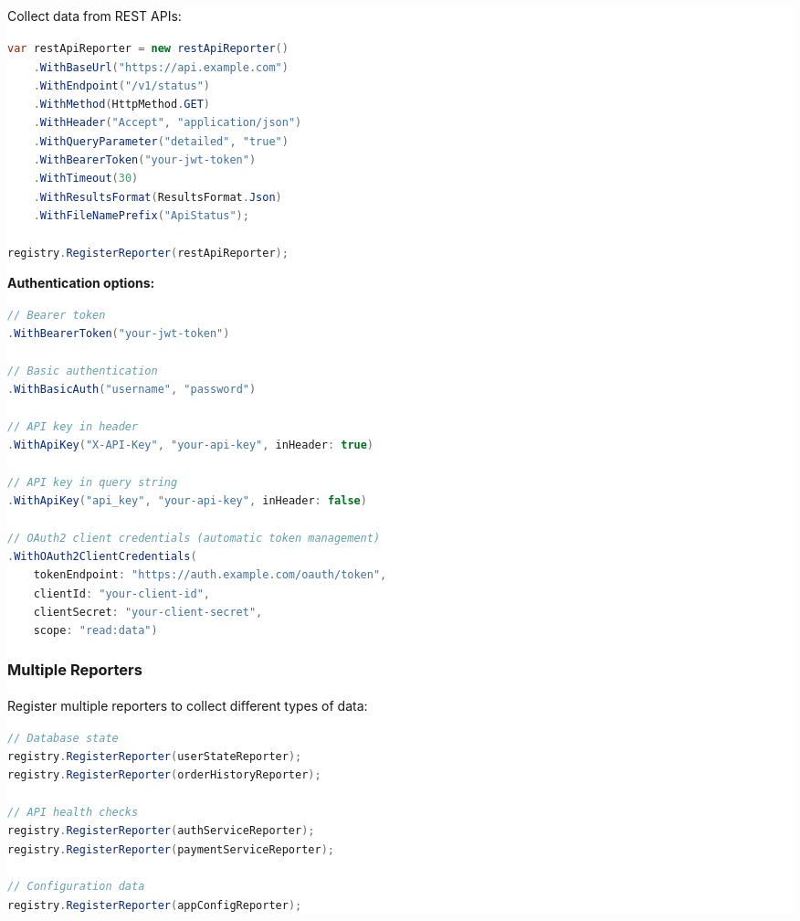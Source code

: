 Collect data from REST APIs:

```csharp
var restApiReporter = new restApiReporter()
    .WithBaseUrl("https://api.example.com")
    .WithEndpoint("/v1/status")
    .WithMethod(HttpMethod.GET)
    .WithHeader("Accept", "application/json")
    .WithQueryParameter("detailed", "true")
    .WithBearerToken("your-jwt-token")
    .WithTimeout(30)
    .WithResultsFormat(ResultsFormat.Json)
    .WithFileNamePrefix("ApiStatus");

registry.RegisterReporter(restApiReporter);
```

**Authentication options:**
```csharp
// Bearer token
.WithBearerToken("your-jwt-token")

// Basic authentication  
.WithBasicAuth("username", "password")

// API key in header
.WithApiKey("X-API-Key", "your-api-key", inHeader: true)

// API key in query string
.WithApiKey("api_key", "your-api-key", inHeader: false)

// OAuth2 client credentials (automatic token management)
.WithOAuth2ClientCredentials(
    tokenEndpoint: "https://auth.example.com/oauth/token",
    clientId: "your-client-id", 
    clientSecret: "your-client-secret",
    scope: "read:data")
```

### Multiple Reporters

Register multiple reporters to collect different types of data:

```csharp
// Database state
registry.RegisterReporter(userStateReporter);
registry.RegisterReporter(orderHistoryReporter);

// API health checks  
registry.RegisterReporter(authServiceReporter);
registry.RegisterReporter(paymentServiceReporter);

// Configuration data
registry.RegisterReporter(appConfigReporter);
```
